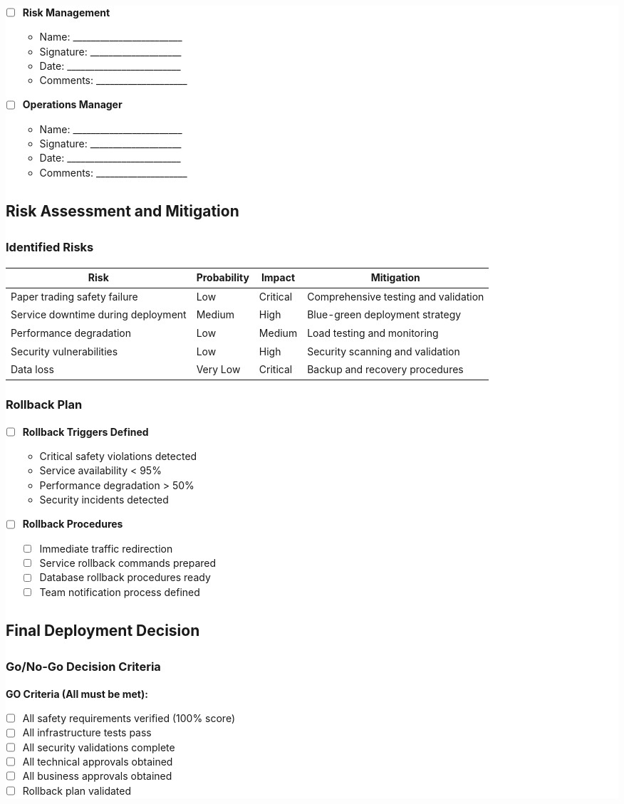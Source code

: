 - [ ] **Risk Management**
  - Name: ________________________
  - Signature: ____________________
  - Date: _________________________
  - Comments: ____________________

- [ ] **Operations Manager**
  - Name: ________________________
  - Signature: ____________________
  - Date: _________________________
  - Comments: ____________________

## Risk Assessment and Mitigation

### Identified Risks

| Risk | Probability | Impact | Mitigation |
|------|-------------|--------|------------|
| Paper trading safety failure | Low | Critical | Comprehensive testing and validation |
| Service downtime during deployment | Medium | High | Blue-green deployment strategy |
| Performance degradation | Low | Medium | Load testing and monitoring |
| Security vulnerabilities | Low | High | Security scanning and validation |
| Data loss | Very Low | Critical | Backup and recovery procedures |

### Rollback Plan

- [ ] **Rollback Triggers Defined**
  - Critical safety violations detected
  - Service availability < 95%
  - Performance degradation > 50%
  - Security incidents detected

- [ ] **Rollback Procedures**
  - [ ] Immediate traffic redirection
  - [ ] Service rollback commands prepared
  - [ ] Database rollback procedures ready
  - [ ] Team notification process defined

## Final Deployment Decision

### Go/No-Go Decision Criteria

**GO Criteria (All must be met):**
- [ ] All safety requirements verified (100% score)
- [ ] All infrastructure tests pass
- [ ] All security validations complete
- [ ] All technical approvals obtained
- [ ] All business approvals obtained
- [ ] Rollback plan validated
